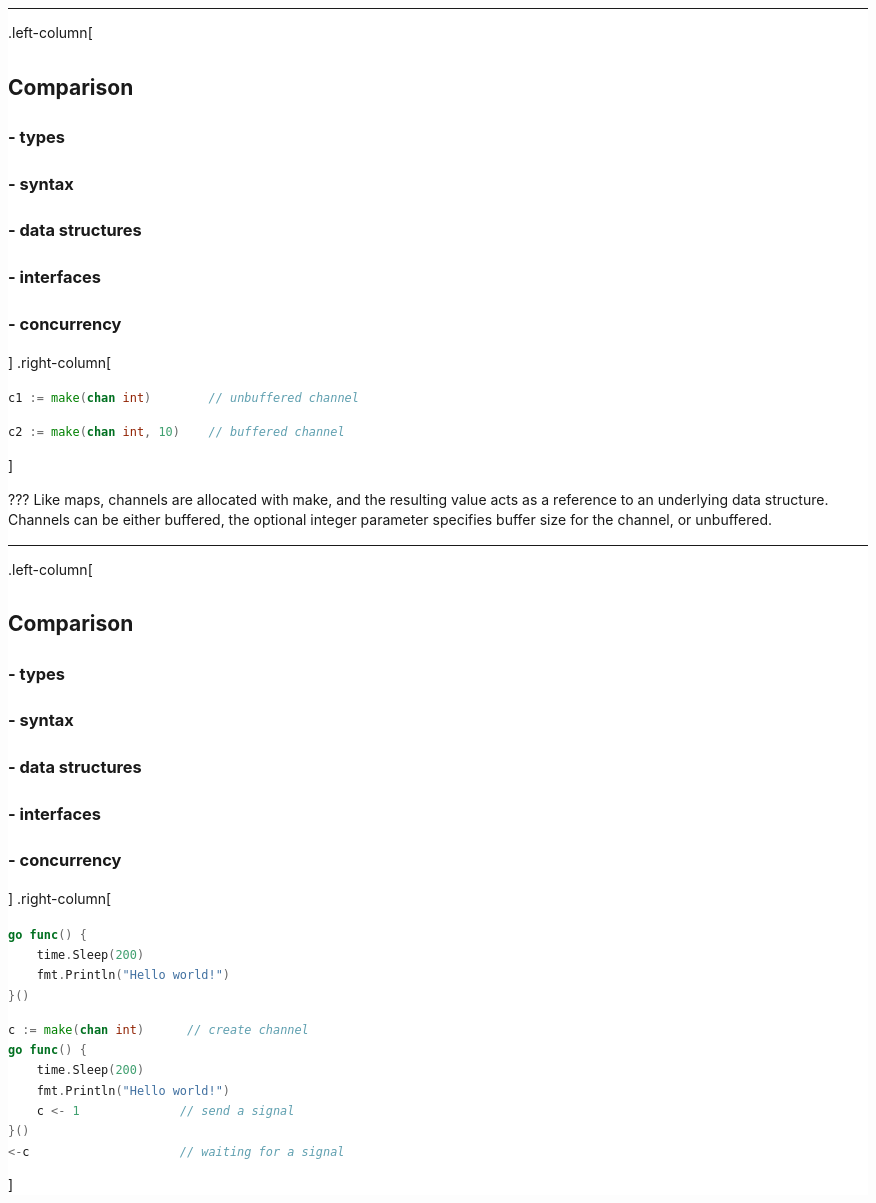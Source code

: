 
---
.left-column[
## Comparison
### - types
### - syntax
### - data structures
### - interfaces
### - concurrency
]
.right-column[
```go
c1 := make(chan int)        // unbuffered channel
```
```go
c2 := make(chan int, 10)    // buffered channel
```
]

???
Like maps, channels are allocated with make, and the resulting value acts as a
reference to an underlying data structure. Channels can be either buffered, the
optional integer parameter specifies buffer size for the channel, or unbuffered.


---
.left-column[
## Comparison
### - types
### - syntax
### - data structures
### - interfaces
### - concurrency
]
.right-column[
```go
go func() {
    time.Sleep(200)
    fmt.Println("Hello world!")
}()
```
```go
c := make(chan int)      // create channel
go func() {
    time.Sleep(200)
    fmt.Println("Hello world!")
    c <- 1              // send a signal
}()
<-c                     // waiting for a signal
```
]
